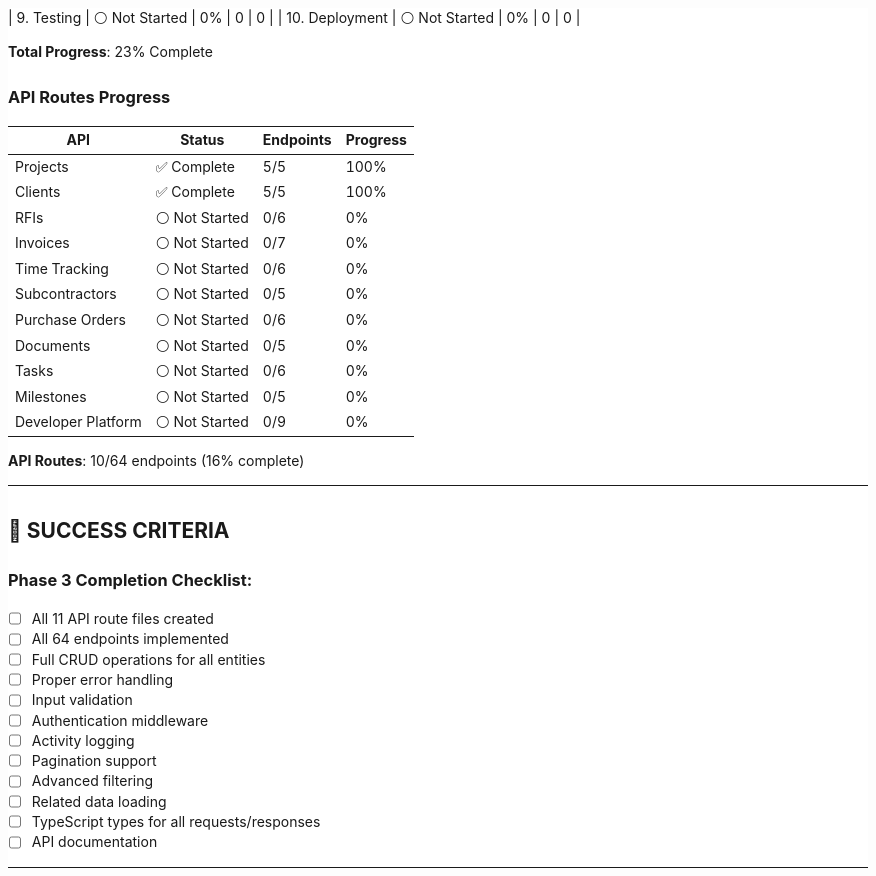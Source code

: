 | 9. Testing | ⚪ Not Started | 0% | 0 | 0 |
| 10. Deployment | ⚪ Not Started | 0% | 0 | 0 |

**Total Progress**: 23% Complete

### API Routes Progress

| API | Status | Endpoints | Progress |
|-----|--------|-----------|----------|
| Projects | ✅ Complete | 5/5 | 100% |
| Clients | ✅ Complete | 5/5 | 100% |
| RFIs | ⚪ Not Started | 0/6 | 0% |
| Invoices | ⚪ Not Started | 0/7 | 0% |
| Time Tracking | ⚪ Not Started | 0/6 | 0% |
| Subcontractors | ⚪ Not Started | 0/5 | 0% |
| Purchase Orders | ⚪ Not Started | 0/6 | 0% |
| Documents | ⚪ Not Started | 0/5 | 0% |
| Tasks | ⚪ Not Started | 0/6 | 0% |
| Milestones | ⚪ Not Started | 0/5 | 0% |
| Developer Platform | ⚪ Not Started | 0/9 | 0% |

**API Routes**: 10/64 endpoints (16% complete)

---

## 🎯 SUCCESS CRITERIA

### Phase 3 Completion Checklist:
- [ ] All 11 API route files created
- [ ] All 64 endpoints implemented
- [ ] Full CRUD operations for all entities
- [ ] Proper error handling
- [ ] Input validation
- [ ] Authentication middleware
- [ ] Activity logging
- [ ] Pagination support
- [ ] Advanced filtering
- [ ] Related data loading
- [ ] TypeScript types for all requests/responses
- [ ] API documentation

---

